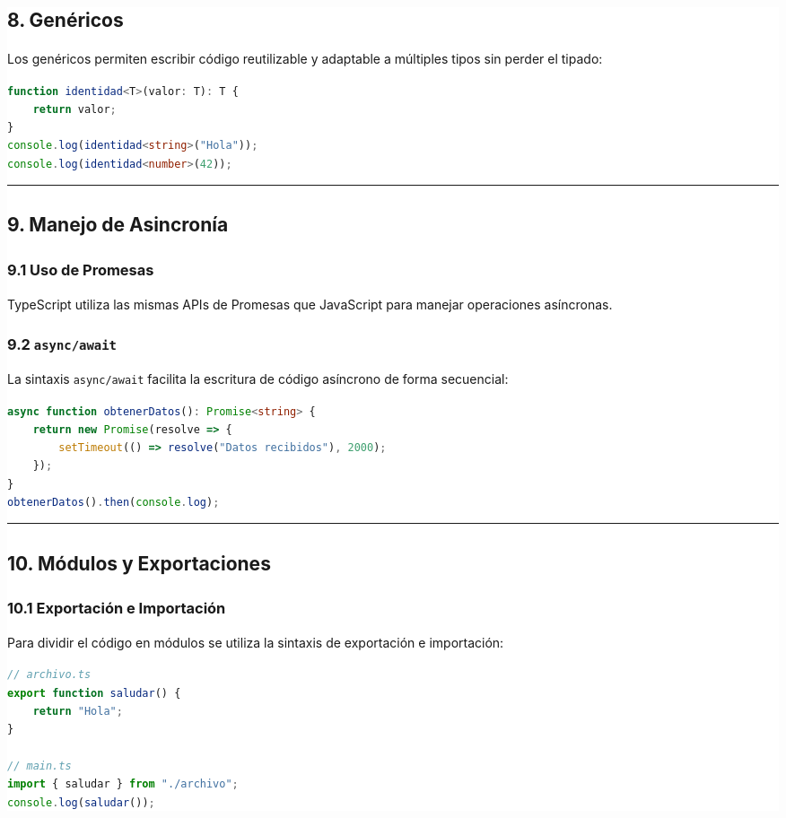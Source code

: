 
## 8. Genéricos

Los genéricos permiten escribir código reutilizable y adaptable a múltiples tipos sin perder el tipado:

```ts
function identidad<T>(valor: T): T {
    return valor;
}
console.log(identidad<string>("Hola"));
console.log(identidad<number>(42));
```

---

## 9. Manejo de Asincronía

### 9.1 Uso de Promesas

TypeScript utiliza las mismas APIs de Promesas que JavaScript para manejar operaciones asíncronas.

### 9.2 `async/await`

La sintaxis `async/await` facilita la escritura de código asíncrono de forma secuencial:

```ts
async function obtenerDatos(): Promise<string> {
    return new Promise(resolve => {
        setTimeout(() => resolve("Datos recibidos"), 2000);
    });
}
obtenerDatos().then(console.log);
```

---

## 10. Módulos y Exportaciones

### 10.1 Exportación e Importación

Para dividir el código en módulos se utiliza la sintaxis de exportación e importación:

```ts
// archivo.ts
export function saludar() {
    return "Hola";
}

// main.ts
import { saludar } from "./archivo";
console.log(saludar());
```
